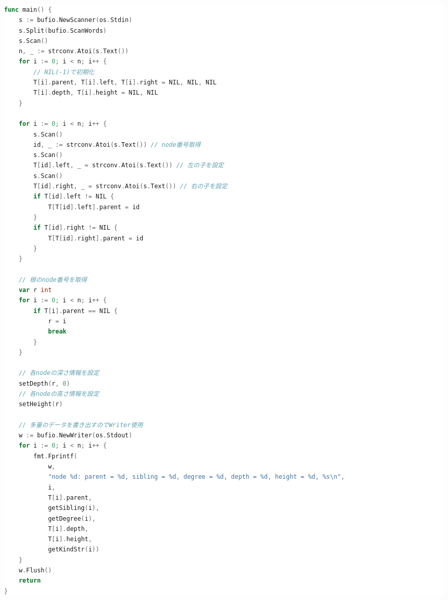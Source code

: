 ```go
func main() {
	s := bufio.NewScanner(os.Stdin)
	s.Split(bufio.ScanWords)
	s.Scan()
	n, _ := strconv.Atoi(s.Text())
	for i := 0; i < n; i++ {
		// NIL(-1)で初期化
		T[i].parent, T[i].left, T[i].right = NIL, NIL, NIL
		T[i].depth, T[i].height = NIL, NIL
	}

	for i := 0; i < n; i++ {
		s.Scan()
		id, _ := strconv.Atoi(s.Text()) // node番号取得
		s.Scan()
		T[id].left, _ = strconv.Atoi(s.Text()) // 左の子を設定
		s.Scan()
		T[id].right, _ = strconv.Atoi(s.Text()) // 右の子を設定
		if T[id].left != NIL {
			T[T[id].left].parent = id
		}
		if T[id].right != NIL {
			T[T[id].right].parent = id
		}
	}

	// 根のnode番号を取得
	var r int
	for i := 0; i < n; i++ {
		if T[i].parent == NIL {
			r = i
			break
		}
	}

	// 各nodeの深さ情報を設定
	setDepth(r, 0)
	// 各nodeの高さ情報を設定
	setHeight(r)

	// 多量のデータを書き出すのでWriter使用
	w := bufio.NewWriter(os.Stdout)
	for i := 0; i < n; i++ {
		fmt.Fprintf(
			w,
			"node %d: parent = %d, sibling = %d, degree = %d, depth = %d, height = %d, %s\n",
			i,
			T[i].parent,
			getSibling(i),
			getDegree(i),
			T[i].depth,
			T[i].height,
			getKindStr(i))
	}
	w.Flush()
	return
}
```
